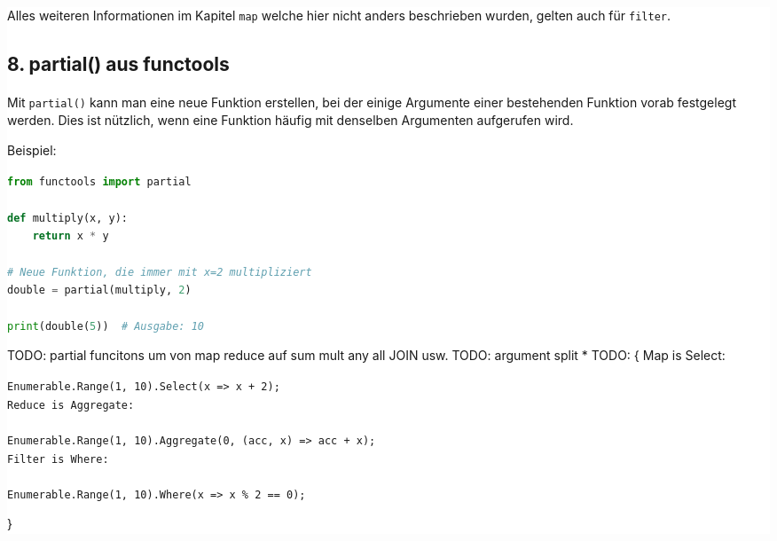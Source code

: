 Alles weiteren Informationen im Kapitel ``map`` welche hier nicht anders beschrieben wurden, gelten auch für ``filter``.

## 8. partial() aus functools
Mit `partial()` kann man eine neue Funktion erstellen, bei der einige Argumente einer bestehenden Funktion vorab festgelegt werden. Dies ist nützlich, wenn eine Funktion häufig mit denselben Argumenten aufgerufen wird.

Beispiel:
```python
from functools import partial

def multiply(x, y):
    return x * y

# Neue Funktion, die immer mit x=2 multipliziert
double = partial(multiply, 2)

print(double(5))  # Ausgabe: 10
```

TODO: partial funcitons um von map reduce auf sum mult any all JOIN usw. 
TODO: argument split *
TODO: {
    Map is Select:

    Enumerable.Range(1, 10).Select(x => x + 2);
    Reduce is Aggregate:

    Enumerable.Range(1, 10).Aggregate(0, (acc, x) => acc + x);
    Filter is Where:

    Enumerable.Range(1, 10).Where(x => x % 2 == 0);
}